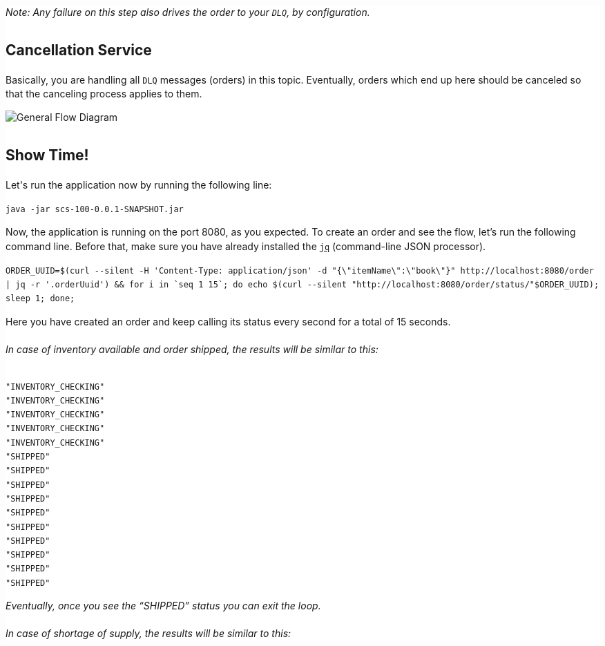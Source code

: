 _Note: Any failure on this step also drives the order to your `DLQ`, by configuration._

## Cancellation Service

Basically, you are handling all `DLQ` messages (orders) in this topic. Eventually, orders which end up here should be canceled so that the canceling process applies to them.

![General Flow Diagram](https://raw.githubusercontent.com/spring-academy/spring-academy-assets/main/guides/spring-cloud-stream-kafka-p2/images/kafka-events-intro-100-1.svg)

## Show Time!

Let's run the application now by running the following line:

```shell
java -jar scs-100-0.0.1-SNAPSHOT.jar
```

Now, the application is running on the port 8080, as you expected. To create an order and see the flow, let’s run the following command line. Before that, make sure you have already installed the [`jq`](https://stedolan.github.io/jq/) (command-line JSON processor).

```shell
ORDER_UUID=$(curl --silent -H 'Content-Type: application/json' -d "{\"itemName\":\"book\"}" http://localhost:8080/order | jq -r '.orderUuid') && for i in `seq 1 15`; do echo $(curl --silent "http://localhost:8080/order/status/"$ORDER_UUID); sleep 1; done;
```

Here you have created an order and keep calling its status every second for a total of 15 seconds.

###### In case of inventory available and order shipped, the results will be similar to this:

```shell
"INVENTORY_CHECKING"
"INVENTORY_CHECKING"
"INVENTORY_CHECKING"
"INVENTORY_CHECKING"
"INVENTORY_CHECKING"
"SHIPPED"
"SHIPPED"
"SHIPPED"
"SHIPPED"
"SHIPPED"
"SHIPPED"
"SHIPPED"
"SHIPPED"
"SHIPPED"
"SHIPPED"
```

_Eventually, once you see the “SHIPPED” status you can exit the loop._

###### In case of shortage of supply, the results will be similar to this:
